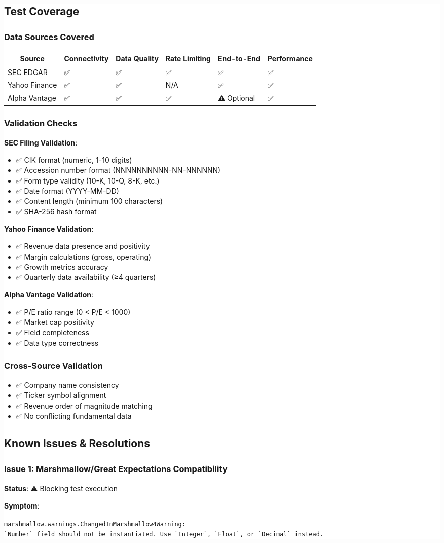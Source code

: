 ## Test Coverage

### Data Sources Covered

| Source | Connectivity | Data Quality | Rate Limiting | End-to-End | Performance |
|--------|-------------|--------------|---------------|------------|-------------|
| SEC EDGAR | ✅ | ✅ | ✅ | ✅ | ✅ |
| Yahoo Finance | ✅ | ✅ | N/A | ✅ | ✅ |
| Alpha Vantage | ✅ | ✅ | ✅ | ⚠️ Optional | ✅ |

### Validation Checks

**SEC Filing Validation**:
- ✅ CIK format (numeric, 1-10 digits)
- ✅ Accession number format (NNNNNNNNNN-NN-NNNNNN)
- ✅ Form type validity (10-K, 10-Q, 8-K, etc.)
- ✅ Date format (YYYY-MM-DD)
- ✅ Content length (minimum 100 characters)
- ✅ SHA-256 hash format

**Yahoo Finance Validation**:
- ✅ Revenue data presence and positivity
- ✅ Margin calculations (gross, operating)
- ✅ Growth metrics accuracy
- ✅ Quarterly data availability (≥4 quarters)

**Alpha Vantage Validation**:
- ✅ P/E ratio range (0 < P/E < 1000)
- ✅ Market cap positivity
- ✅ Field completeness
- ✅ Data type correctness

### Cross-Source Validation

- ✅ Company name consistency
- ✅ Ticker symbol alignment
- ✅ Revenue order of magnitude matching
- ✅ No conflicting fundamental data

## Known Issues & Resolutions

### Issue 1: Marshmallow/Great Expectations Compatibility

**Status**: ⚠️ Blocking test execution

**Symptom**:
```
marshmallow.warnings.ChangedInMarshmallow4Warning:
`Number` field should not be instantiated. Use `Integer`, `Float`, or `Decimal` instead.
```
